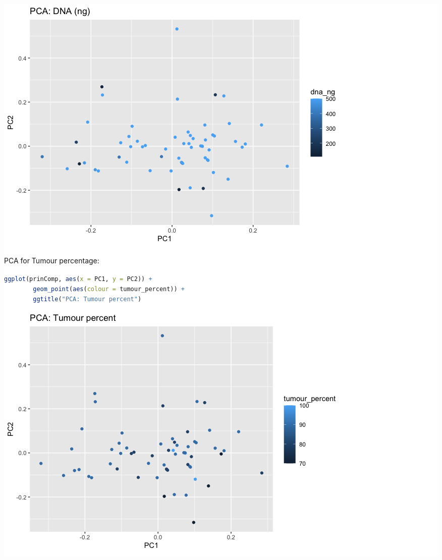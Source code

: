 ![](pca_boxplot_files/figure-gfm/DNA-mval-scaled-1.png)

PCA for Tumour percentage:

``` r
ggplot(prinComp, aes(x = PC1, y = PC2)) +
        geom_point(aes(colour = tumour_percent)) +
        ggtitle("PCA: Tumour percent")
```

![](pca_boxplot_files/figure-gfm/tumour-mval-scaled-1.png)
